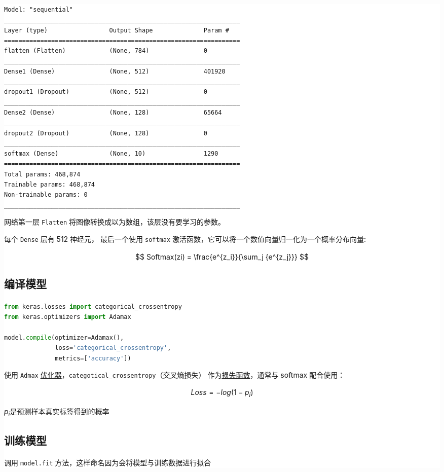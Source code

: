     Model: "sequential"
    _________________________________________________________________
    Layer (type)                 Output Shape              Param #
    =================================================================
    flatten (Flatten)            (None, 784)               0
    _________________________________________________________________
    Dense1 (Dense)               (None, 512)               401920
    _________________________________________________________________
    dropout1 (Dropout)           (None, 512)               0
    _________________________________________________________________
    Dense2 (Dense)               (None, 128)               65664
    _________________________________________________________________
    dropout2 (Dropout)           (None, 128)               0
    _________________________________________________________________
    softmax (Dense)              (None, 10)                1290
    =================================================================
    Total params: 468,874
    Trainable params: 468,874
    Non-trainable params: 0
    _________________________________________________________________

网络第一层 `Flatten` 将图像转换成以为数组，该层没有要学习的参数。

每个 `Dense` 层有 512 神经元， 最后一个使用 `softmax` 激活函数，它可以将一个数值向量归一化为一个概率分布向量:

$$
Softmax(zi) = \frac{e^{z_i}}{\sum_j {e^{z_j}}}
$$

## 编译模型

```python
from keras.losses import categorical_crossentropy
from keras.optimizers import Adamax

model.compile(optimizer=Adamax(),
              loss='categorical_crossentropy',
              metrics=['accuracy'])
```

使用 `Admax` [优化器](https://keras.io/zh/optimizers/)，`categotical_crossentropy`（交叉熵损失） 作为[损失函数](https://keras.io/zh/losses/)，通常与 softmax 配合使用：

$$
Loss = -log(1-p_i)
$$

$p_i$是预测样本真实标签得到的概率

## 训练模型

调用 `model.fit` 方法，这样命名因为会将模型与训练数据进行拟合

